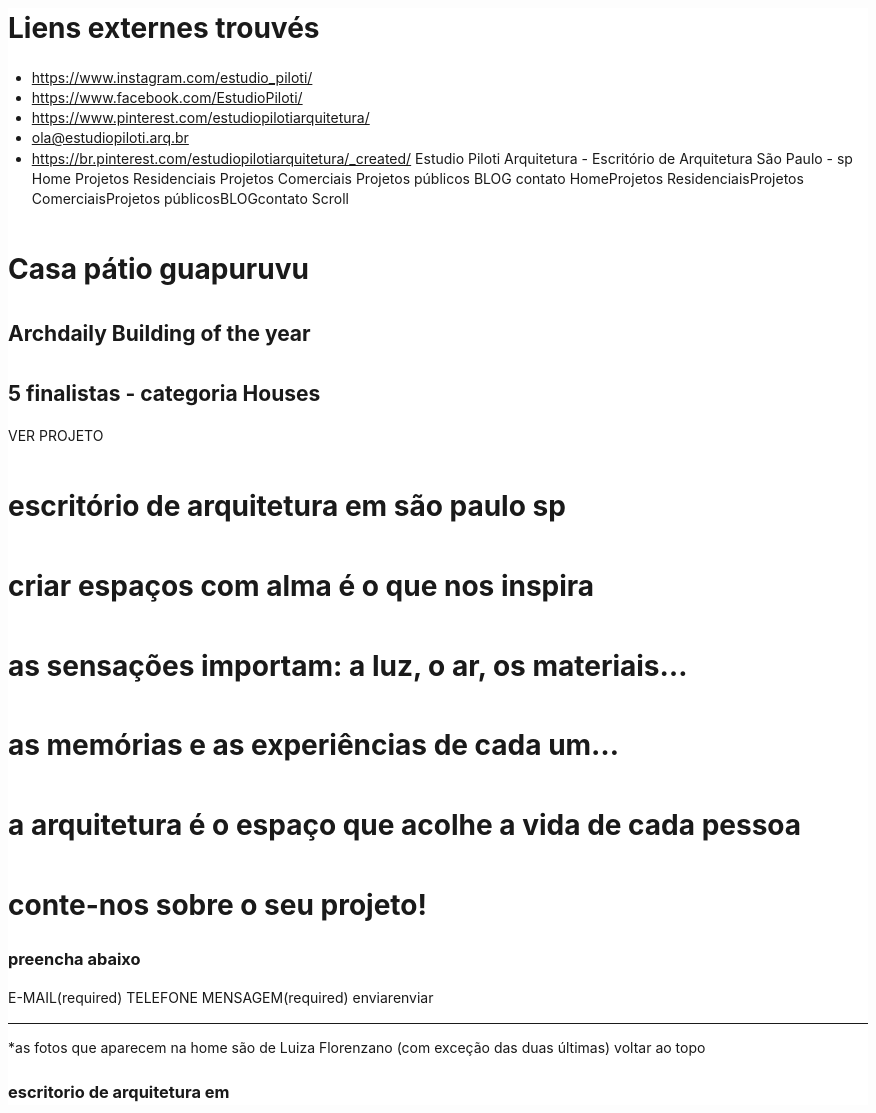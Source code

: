 
# Liens externes trouvés
- https://www.instagram.com/estudio_piloti/
- https://www.facebook.com/EstudioPiloti/
- https://www.pinterest.com/estudiopilotiarquitetura/
- ola@estudiopiloti.arq.br
- https://br.pinterest.com/estudiopilotiarquitetura/_created/
Estudio Piloti Arquitetura - Escritório de Arquitetura São Paulo - sp 
Home  Projetos Residenciais  Projetos Comerciais  Projetos públicos  BLOG  contato 
HomeProjetos ResidenciaisProjetos ComerciaisProjetos públicosBLOGcontato
Scroll
# **Casa pátio guapuruvu**
## Archdaily Building of the year
## 5 finalistas - categoria Houses 
VER PROJETO 
#  **escritório de arquitetura em são paulo sp**
# **criar espaços com alma é o que nos inspira**
# **as sensações importam: a luz, o ar, os materiais…**
# **as memórias e as experiências de cada um…**
# **a arquitetura é o espaço que acolhe a vida de cada pessoa**
# conte-nos sobre o seu projeto!
### preencha abaixo
E-MAIL(required)
TELEFONE
MENSAGEM(required)
enviarenviar
* * *
*as fotos que aparecem na home são de Luiza Florenzano (com exceção das duas últimas)
voltar ao topo
### escritorio de arquitetura em   
  
  
  
  
  
  
  